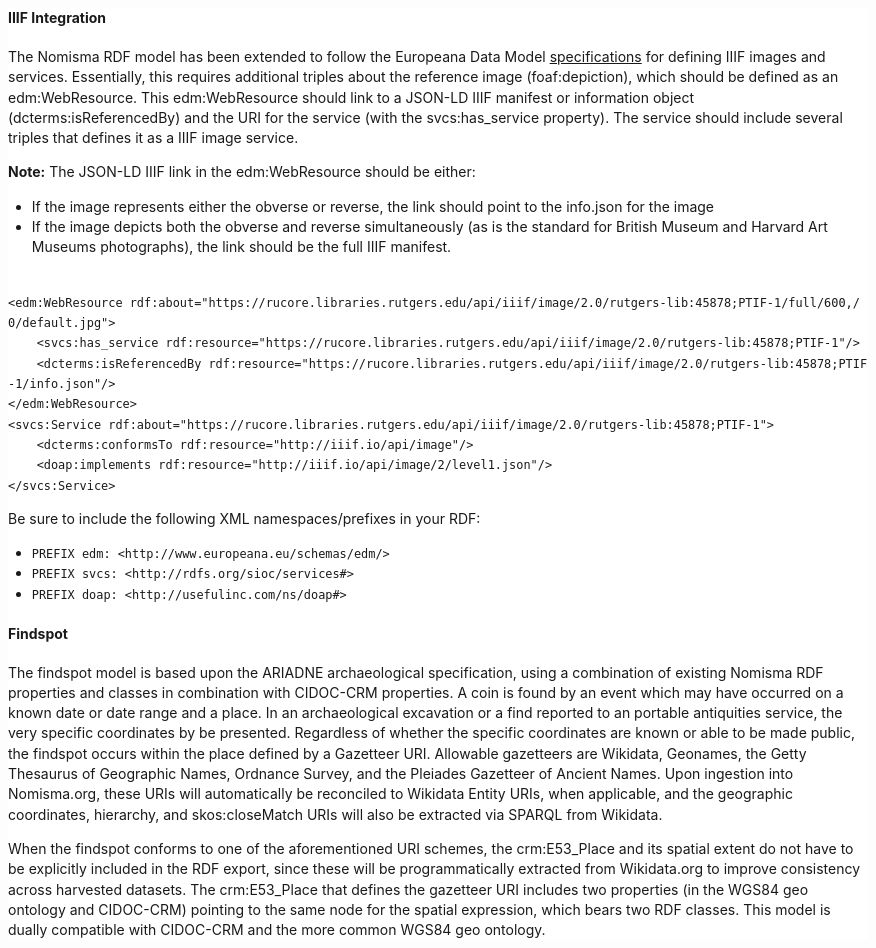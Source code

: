 #### IIIF Integration
The Nomisma RDF model has been extended to follow the Europeana Data Model [specifications](http://pro.europeana.eu/files/Europeana_Professional/Share_your_data/Technical_requirements/EDM_profiles/IIIFtoEDM_profile_042016.pdf) for defining IIIF images and services. Essentially, this requires additional triples about the reference image (foaf:depiction), which should be defined as an edm:WebResource. This edm:WebResource should link to a JSON-LD IIIF manifest or information object (dcterms:isReferencedBy) and the URI for the service (with the svcs:has_service property). The service should include several triples that defines it as a IIIF image service.

**Note:** The JSON-LD IIIF link in the edm:WebResource should be either:

 - If the image represents either the obverse or reverse, the link should point to the info.json for the image
 - If the image depicts both the obverse and reverse simultaneously (as is the standard for British Museum and Harvard Art Museums photographs), the link should be the full IIIF manifest.

<pre><code class="language-markup">
&lt;edm:WebResource rdf:about="https://rucore.libraries.rutgers.edu/api/iiif/image/2.0/rutgers-lib:45878;PTIF-1/full/600,/0/default.jpg"&gt;
    &lt;svcs:has_service rdf:resource="https://rucore.libraries.rutgers.edu/api/iiif/image/2.0/rutgers-lib:45878;PTIF-1"/&gt;
    &lt;dcterms:isReferencedBy rdf:resource="https://rucore.libraries.rutgers.edu/api/iiif/image/2.0/rutgers-lib:45878;PTIF-1/info.json"/&gt;
&lt;/edm:WebResource&gt;
&lt;svcs:Service rdf:about="https://rucore.libraries.rutgers.edu/api/iiif/image/2.0/rutgers-lib:45878;PTIF-1"&gt;
    &lt;dcterms:conformsTo rdf:resource="http://iiif.io/api/image"/&gt;
    &lt;doap:implements rdf:resource="http://iiif.io/api/image/2/level1.json"/&gt;
&lt;/svcs:Service&gt;
</code></pre>

Be sure to include the following XML namespaces/prefixes in your RDF:

 - `PREFIX edm: <http://www.europeana.eu/schemas/edm/>`
 - `PREFIX svcs: <http://rdfs.org/sioc/services#>`
 - `PREFIX doap: <http://usefulinc.com/ns/doap#>`
 
#### Findspot
The findspot model is based upon the ARIADNE archaeological specification, using a combination of existing Nomisma RDF properties and classes in combination with CIDOC-CRM properties. A coin is found by an event which may have occurred on a known date or date range and a place. In an archaeological excavation or a find reported to an portable antiquities service, the very specific coordinates by be presented. Regardless of whether the specific coordinates are known or able to be made public, the findspot occurs within the place defined by a Gazetteer URI. Allowable gazetteers are Wikidata, Geonames, the Getty Thesaurus of Geographic Names, Ordnance Survey, and the Pleiades Gazetteer of Ancient Names. Upon ingestion into Nomisma.org, these URIs will automatically be reconciled to Wikidata Entity URIs, when applicable, and the geographic coordinates, hierarchy, and skos:closeMatch URIs will also be extracted via SPARQL from Wikidata.

When the findspot conforms to one of the aforementioned URI schemes, the crm:E53_Place and its spatial extent do not have to be explicitly included in the RDF export, since these will be programmatically extracted from Wikidata.org to improve consistency across harvested datasets. The crm:E53_Place that defines the gazetteer URI includes two properties (in the WGS84 geo ontology and CIDOC-CRM) pointing to the same node for the spatial expression, which bears two RDF classes. This model is dually compatible with CIDOC-CRM and the more common WGS84 geo ontology.
